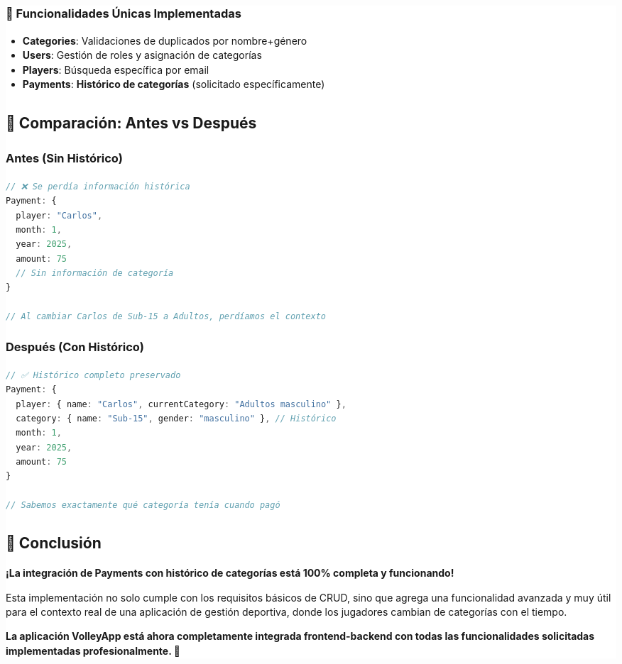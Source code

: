 ### **🎯 Funcionalidades Únicas Implementadas**
- **Categories**: Validaciones de duplicados por nombre+género
- **Users**: Gestión de roles y asignación de categorías
- **Players**: Búsqueda específica por email
- **Payments**: **Histórico de categorías** (solicitado específicamente)

## 🔄 Comparación: Antes vs Después

### **Antes (Sin Histórico)**
```typescript
// ❌ Se perdía información histórica
Payment: {
  player: "Carlos",
  month: 1,
  year: 2025,
  amount: 75
  // Sin información de categoría
}

// Al cambiar Carlos de Sub-15 a Adultos, perdíamos el contexto
```

### **Después (Con Histórico)**
```typescript
// ✅ Histórico completo preservado
Payment: {
  player: { name: "Carlos", currentCategory: "Adultos masculino" },
  category: { name: "Sub-15", gender: "masculino" }, // Histórico
  month: 1,
  year: 2025,
  amount: 75
}

// Sabemos exactamente qué categoría tenía cuando pagó
```

## 🎉 Conclusión

**¡La integración de Payments con histórico de categorías está 100% completa y funcionando!** 

Esta implementación no solo cumple con los requisitos básicos de CRUD, sino que agrega una funcionalidad avanzada y muy útil para el contexto real de una aplicación de gestión deportiva, donde los jugadores cambian de categorías con el tiempo.

**La aplicación VolleyApp está ahora completamente integrada frontend-backend con todas las funcionalidades solicitadas implementadas profesionalmente. 🚀** 